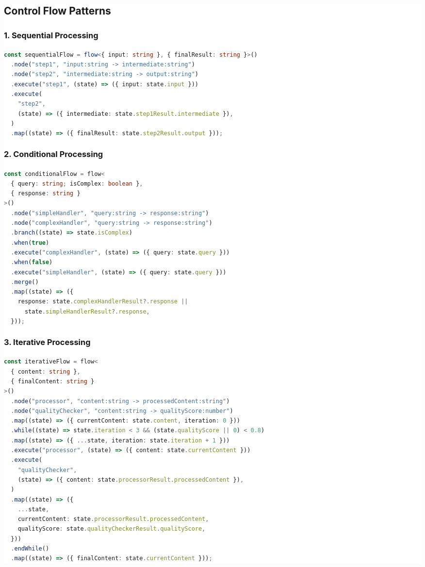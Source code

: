 ## Control Flow Patterns

### 1. Sequential Processing

```typescript
const sequentialFlow = flow<{ input: string }, { finalResult: string }>()
  .node("step1", "input:string -> intermediate:string")
  .node("step2", "intermediate:string -> output:string")
  .execute("step1", (state) => ({ input: state.input }))
  .execute(
    "step2",
    (state) => ({ intermediate: state.step1Result.intermediate }),
  )
  .map((state) => ({ finalResult: state.step2Result.output }));
```

### 2. Conditional Processing

```typescript
const conditionalFlow = flow<
  { query: string; isComplex: boolean },
  { response: string }
>()
  .node("simpleHandler", "query:string -> response:string")
  .node("complexHandler", "query:string -> response:string")
  .branch((state) => state.isComplex)
  .when(true)
  .execute("complexHandler", (state) => ({ query: state.query }))
  .when(false)
  .execute("simpleHandler", (state) => ({ query: state.query }))
  .merge()
  .map((state) => ({
    response: state.complexHandlerResult?.response ||
      state.simpleHandlerResult?.response,
  }));
```

### 3. Iterative Processing

```typescript
const iterativeFlow = flow<
  { content: string },
  { finalContent: string }
>()
  .node("processor", "content:string -> processedContent:string")
  .node("qualityChecker", "content:string -> qualityScore:number")
  .map((state) => ({ currentContent: state.content, iteration: 0 }))
  .while((state) => state.iteration < 3 && (state.qualityScore || 0) < 0.8)
  .map((state) => ({ ...state, iteration: state.iteration + 1 }))
  .execute("processor", (state) => ({ content: state.currentContent }))
  .execute(
    "qualityChecker",
    (state) => ({ content: state.processorResult.processedContent }),
  )
  .map((state) => ({
    ...state,
    currentContent: state.processorResult.processedContent,
    qualityScore: state.qualityCheckerResult.qualityScore,
  }))
  .endWhile()
  .map((state) => ({ finalContent: state.currentContent }));
```
